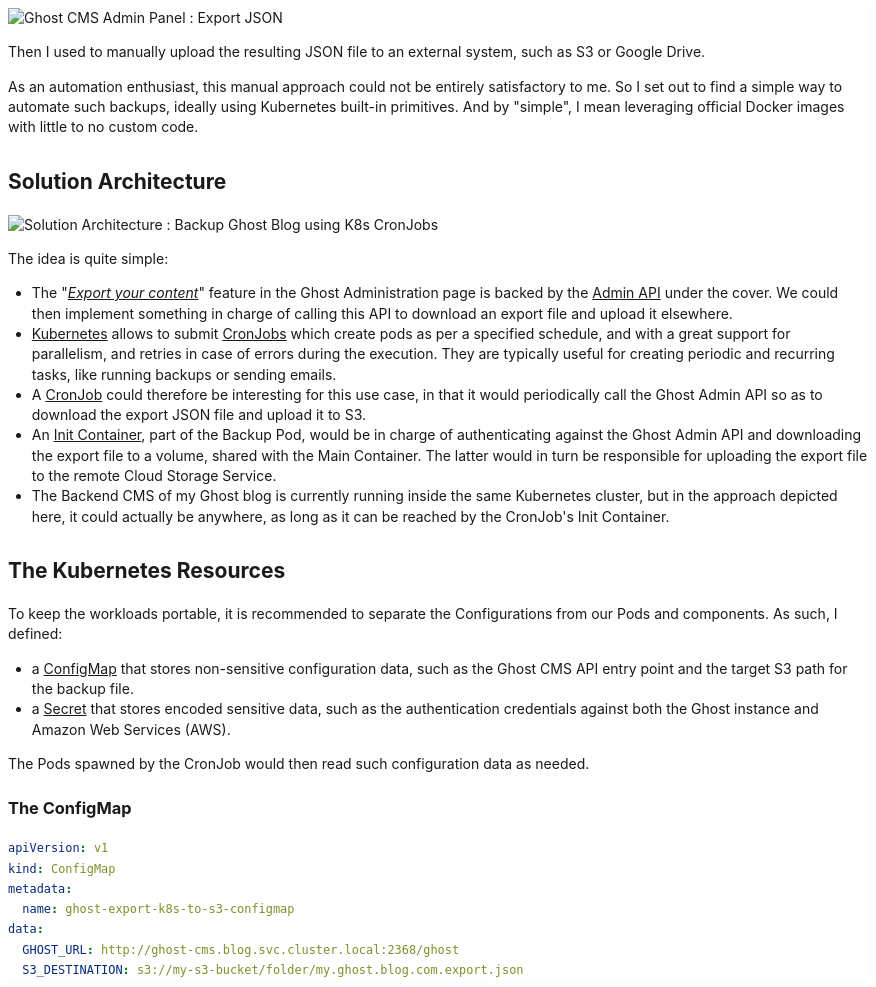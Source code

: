 ![Ghost CMS Admin Panel : Export JSON](https://rm3l-org.s3-us-west-1.amazonaws.com/assets/Ghost_Blog_Export_With_K8s_CronJobs_ghost-lab-export-json.png)

Then I used to manually upload the resulting JSON file to an external system, such as S3 or Google Drive.

As an automation enthusiast, this manual approach could not be entirely satisfactory to me. So I set out to find a simple way to automate such backups, ideally using Kubernetes built-in primitives. And by "simple", I mean leveraging official Docker images with little to no custom code.

## Solution Architecture

![Solution Architecture : Backup Ghost Blog using K8s CronJobs ](https://rm3l-org.s3-us-west-1.amazonaws.com/assets/cms-rm3l-org-backup-ghost-on-k8s.png)

The idea is quite simple:

* The "_[Export your content](https://ghost.org/help/the-importer/)_" feature in the Ghost Administration page is backed by the [Admin API](https://ghost.org/docs/admin-api/) under the cover. We could then implement something in charge of calling this API to download an export file and upload it elsewhere.
* [Kubernetes](https://kubernetes.io/) allows to submit [CronJobs](https://kubernetes.io/docs/concepts/workloads/controllers/cron-jobs/) which create pods as per a specified schedule, and with a great support for parallelism, and retries in case of errors during the execution. They are typically useful for creating periodic and recurring tasks, like running backups or sending emails.
* A [CronJob](https://kubernetes.io/docs/concepts/workloads/controllers/cron-jobs/) could therefore be interesting for this use case, in that it would periodically call the Ghost Admin API so as to download the export JSON file and upload it to S3.
* An [Init Container](https://kubernetes.io/docs/concepts/workloads/pods/init-containers/), part of the Backup Pod, would be in charge of authenticating against the Ghost Admin API and downloading the export file to a volume, shared with the Main Container. The latter would in turn be responsible for uploading the export file to the remote Cloud Storage Service.
* The Backend CMS of my Ghost blog is currently running inside the same Kubernetes cluster, but in the approach depicted here, it could actually be anywhere, as long as it can be reached by the CronJob's Init Container.

## The Kubernetes Resources

To keep the workloads portable, it is recommended to separate the Configurations from our Pods and components. As such, I defined:

* a [ConfigMap](https://kubernetes.io/docs/concepts/configuration/configmap/) that stores non-sensitive configuration data, such as the Ghost CMS API entry point and the target S3 path for the backup file.
* a [Secret](https://kubernetes.io/docs/concepts/configuration/secret/) that stores encoded sensitive data, such as the authentication credentials against both the Ghost instance and Amazon Web Services (AWS).

The Pods spawned by the CronJob would then read such configuration data as needed.

### The ConfigMap

```yaml
apiVersion: v1
kind: ConfigMap
metadata:
  name: ghost-export-k8s-to-s3-configmap
data:
  GHOST_URL: http://ghost-cms.blog.svc.cluster.local:2368/ghost
  S3_DESTINATION: s3://my-s3-bucket/folder/my.ghost.blog.com.export.json
```
